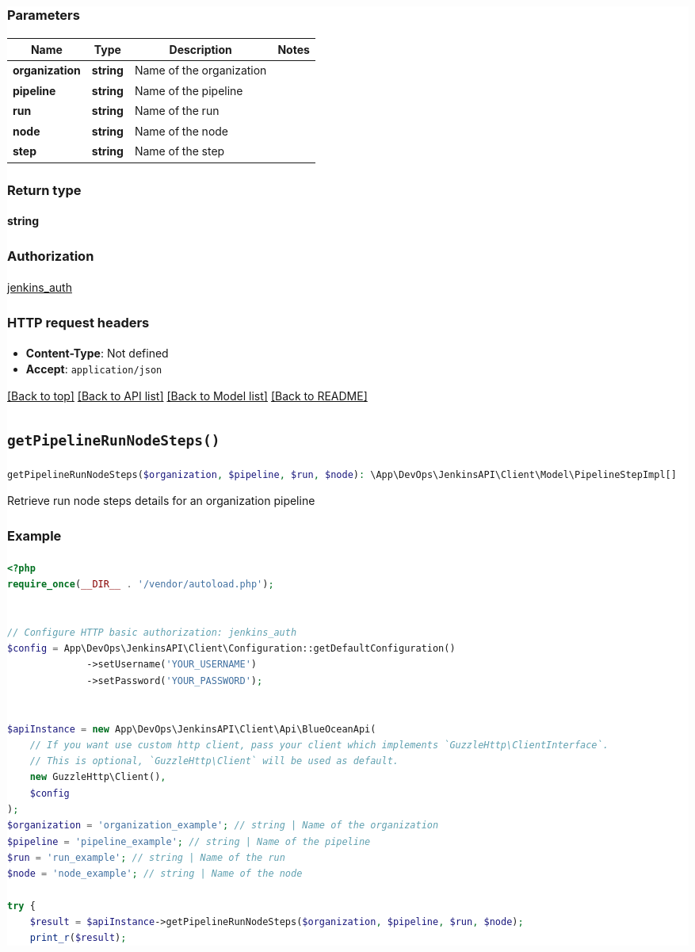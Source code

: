 ### Parameters

Name | Type | Description  | Notes
------------- | ------------- | ------------- | -------------
 **organization** | **string**| Name of the organization |
 **pipeline** | **string**| Name of the pipeline |
 **run** | **string**| Name of the run |
 **node** | **string**| Name of the node |
 **step** | **string**| Name of the step |

### Return type

**string**

### Authorization

[jenkins_auth](../../README.md#jenkins_auth)

### HTTP request headers

- **Content-Type**: Not defined
- **Accept**: `application/json`

[[Back to top]](#) [[Back to API list]](../../README.md#endpoints)
[[Back to Model list]](../../README.md#models)
[[Back to README]](../../README.md)

## `getPipelineRunNodeSteps()`

```php
getPipelineRunNodeSteps($organization, $pipeline, $run, $node): \App\DevOps\JenkinsAPI\Client\Model\PipelineStepImpl[]
```



Retrieve run node steps details for an organization pipeline

### Example

```php
<?php
require_once(__DIR__ . '/vendor/autoload.php');


// Configure HTTP basic authorization: jenkins_auth
$config = App\DevOps\JenkinsAPI\Client\Configuration::getDefaultConfiguration()
              ->setUsername('YOUR_USERNAME')
              ->setPassword('YOUR_PASSWORD');


$apiInstance = new App\DevOps\JenkinsAPI\Client\Api\BlueOceanApi(
    // If you want use custom http client, pass your client which implements `GuzzleHttp\ClientInterface`.
    // This is optional, `GuzzleHttp\Client` will be used as default.
    new GuzzleHttp\Client(),
    $config
);
$organization = 'organization_example'; // string | Name of the organization
$pipeline = 'pipeline_example'; // string | Name of the pipeline
$run = 'run_example'; // string | Name of the run
$node = 'node_example'; // string | Name of the node

try {
    $result = $apiInstance->getPipelineRunNodeSteps($organization, $pipeline, $run, $node);
    print_r($result);
```
